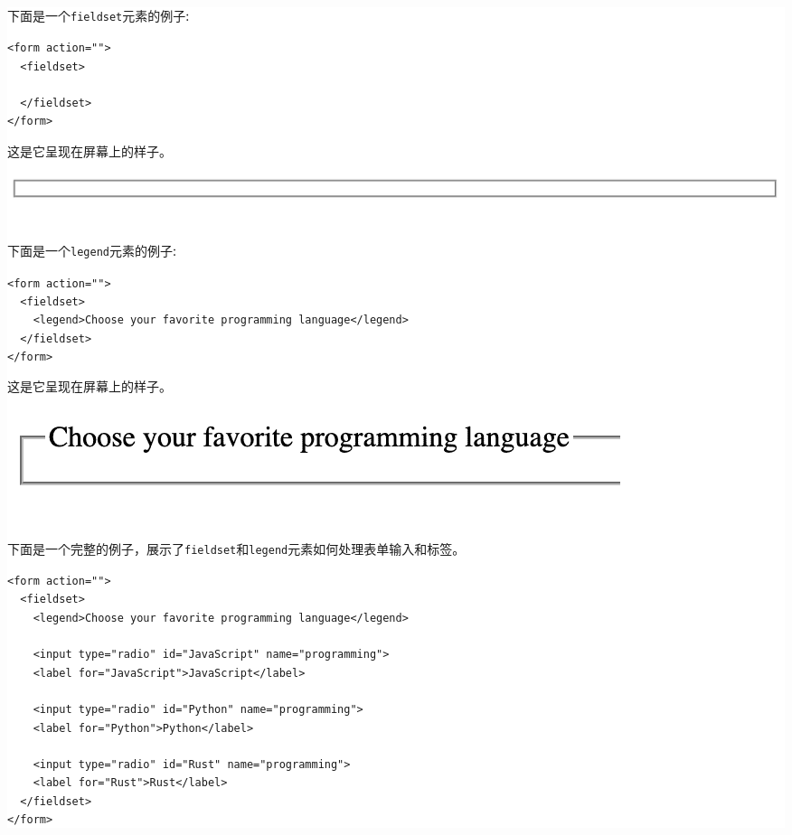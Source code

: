 下面是一个`fieldset`元素的例子:

```
<form action="">
  <fieldset>

  </fieldset>
</form>
```

这是它呈现在屏幕上的样子。

![Screen-Shot-2022-06-26-at-11.42.04-PM](img/7a5ae41c8abaf2fd55e5bf4534b127d8.png)

下面是一个`legend`元素的例子:

```
<form action="">
  <fieldset>
    <legend>Choose your favorite programming language</legend>
  </fieldset>
</form>
```

这是它呈现在屏幕上的样子。

![Screen-Shot-2022-06-26-at-11.43.51-PM](img/21006bcf5406e10eabe328a22391a4bf.png)

下面是一个完整的例子，展示了`fieldset`和`legend`元素如何处理表单输入和标签。

```
<form action="">
  <fieldset>
    <legend>Choose your favorite programming language</legend>

    <input type="radio" id="JavaScript" name="programming">
    <label for="JavaScript">JavaScript</label>

    <input type="radio" id="Python" name="programming">
    <label for="Python">Python</label>

    <input type="radio" id="Rust" name="programming">
    <label for="Rust">Rust</label>
  </fieldset>
</form>
```

